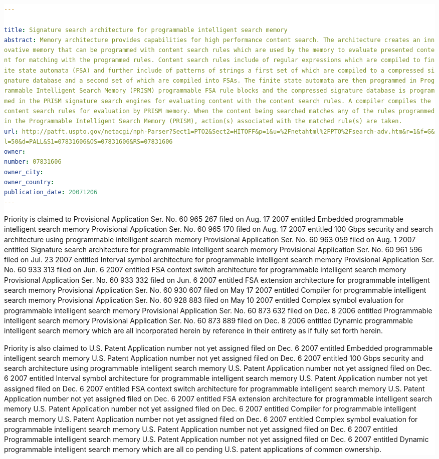 ```yaml
---

title: Signature search architecture for programmable intelligent search memory
abstract: Memory architecture provides capabilities for high performance content search. The architecture creates an innovative memory that can be programmed with content search rules which are used by the memory to evaluate presented content for matching with the programmed rules. Content search rules include of regular expressions which are compiled to finite state automata (FSA) and further include of patterns of strings a first set of which are compiled to a compressed signature database and a second set of which are compiled into FSAs. The finite state automata are then programmed in Programmable Intelligent Search Memory (PRISM) programmable FSA rule blocks and the compressed signature database is programmed in the PRISM signature search engines for evaluating content with the content search rules. A compiler compiles the content search rules for evaluation by PRISM memory. When the content being searched matches any of the rules programmed in the Programmable Intelligent Search Memory (PRISM), action(s) associated with the matched rule(s) are taken.
url: http://patft.uspto.gov/netacgi/nph-Parser?Sect1=PTO2&Sect2=HITOFF&p=1&u=%2Fnetahtml%2FPTO%2Fsearch-adv.htm&r=1&f=G&l=50&d=PALL&S1=07831606&OS=07831606&RS=07831606
owner: 
number: 07831606
owner_city: 
owner_country: 
publication_date: 20071206
---
```

Priority is claimed to Provisional Application Ser. No. 60 965 267 filed on Aug. 17 2007 entitled Embedded programmable intelligent search memory Provisional Application Ser. No. 60 965 170 filed on Aug. 17 2007 entitled 100 Gbps security and search architecture using programmable intelligent search memory Provisional Application Ser. No. 60 963 059 filed on Aug. 1 2007 entitled Signature search architecture for programmable intelligent search memory Provisional Application Ser. No. 60 961 596 filed on Jul. 23 2007 entitled Interval symbol architecture for programmable intelligent search memory Provisional Application Ser. No. 60 933 313 filed on Jun. 6 2007 entitled FSA context switch architecture for programmable intelligent search memory Provisional Application Ser. No. 60 933 332 filed on Jun. 6 2007 entitled FSA extension architecture for programmable intelligent search memory Provisional Application Ser. No. 60 930 607 filed on May 17 2007 entitled Compiler for programmable intelligent search memory Provisional Application Ser. No. 60 928 883 filed on May 10 2007 entitled Complex symbol evaluation for programmable intelligent search memory Provisional Application Ser. No. 60 873 632 filed on Dec. 8 2006 entitled Programmable intelligent search memory Provisional Application Ser. No. 60 873 889 filed on Dec. 8 2006 entitled Dynamic programmable intelligent search memory which are all incorporated herein by reference in their entirety as if fully set forth herein.

Priority is also claimed to U.S. Patent Application number not yet assigned filed on Dec. 6 2007 entitled Embedded programmable intelligent search memory U.S. Patent Application number not yet assigned filed on Dec. 6 2007 entitled 100 Gbps security and search architecture using programmable intelligent search memory U.S. Patent Application number not yet assigned filed on Dec. 6 2007 entitled Interval symbol architecture for programmable intelligent search memory U.S. Patent Application number not yet assigned filed on Dec. 6 2007 entitled FSA context switch architecture for programmable intelligent search memory U.S. Patent Application number not yet assigned filed on Dec. 6 2007 entitled FSA extension architecture for programmable intelligent search memory U.S. Patent Application number not yet assigned filed on Dec. 6 2007 entitled Compiler for programmable intelligent search memory U.S. Patent Application number not yet assigned filed on Dec. 6 2007 entitled Complex symbol evaluation for programmable intelligent search memory U.S. Patent Application number not yet assigned filed on Dec. 6 2007 entitled Programmable intelligent search memory U.S. Patent Application number not yet assigned filed on Dec. 6 2007 entitled Dynamic programmable intelligent search memory which are all co pending U.S. patent applications of common ownership.
